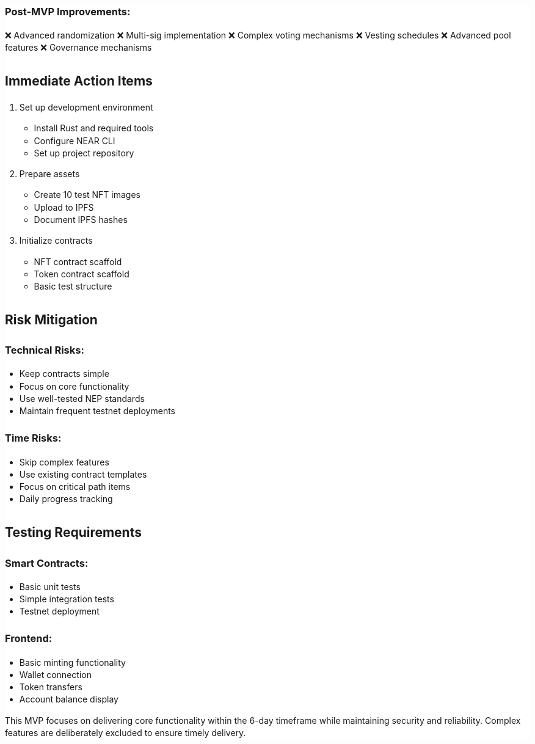 ### Post-MVP Improvements:
❌ Advanced randomization
❌ Multi-sig implementation
❌ Complex voting mechanisms
❌ Vesting schedules
❌ Advanced pool features
❌ Governance mechanisms

## Immediate Action Items

1. Set up development environment
   - Install Rust and required tools
   - Configure NEAR CLI
   - Set up project repository

2. Prepare assets
   - Create 10 test NFT images
   - Upload to IPFS
   - Document IPFS hashes

3. Initialize contracts
   - NFT contract scaffold
   - Token contract scaffold
   - Basic test structure

## Risk Mitigation

### Technical Risks:
- Keep contracts simple
- Focus on core functionality
- Use well-tested NEP standards
- Maintain frequent testnet deployments

### Time Risks:
- Skip complex features
- Use existing contract templates
- Focus on critical path items
- Daily progress tracking

## Testing Requirements

### Smart Contracts:
- Basic unit tests
- Simple integration tests
- Testnet deployment

### Frontend:
- Basic minting functionality
- Wallet connection
- Token transfers
- Account balance display

This MVP focuses on delivering core functionality within the 6-day timeframe while maintaining security and reliability. Complex features are deliberately excluded to ensure timely delivery.